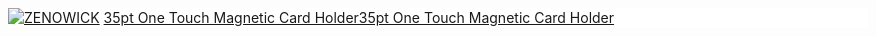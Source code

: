 [![ZENOWICK](https://m.media-amazon.com/images/S/al-na-9d5791cf-3faf/d9acafe8-884d-4d09-b9eb-e29bbbc3d01b._CR0,0,600,600_AC_SX130_SY60_CB1169409_QL70_.jpg)](https://aax-us-iad.amazon.com/x/c/JNc4gzfhN-C5mffAYcLEAdYAAAGXwaMRtQEAAAH2AQBvbm9fdHhuX2JpZDQgICBvbm9fdHhuX2ltcDIgICAfkihZ/clv1_CEuOPUxokZA0iHrVQqF17CX0XGoiQoAWmLNe0TLT8b8v4X853hO9afw18nHz9hvWjq0yzpNb3XTPsunP6WcceRFxNg23U-eoT2UIVBAhYVu-B79W5DAOLZEdHEepwoemXJOUalC7tdMeWEwmgVz7bV1AckwCRMN0CRVmUax7QwuP3u3MgFIzS1q5d5TuNOspGHpbasDVlJ1bT2hxC9tUMuUFm8yvmtV0DgjzOKVy-i0Vs7d2vLK7GWsuqRqJ-0hcN3jpMffPnUdL6EdDGvhScDGYWyKVqBLNCd7m6b_pSZUgD1ig-I6A-jeRfQnkKJK7_d5E4NtUaInkuMLQKcW0IsxX2fNLYxginb84wfVsPpln11Z5KUuB8SGc8oMiUWCuaSFN1WO_pH8ppSr1AoykS24BZM7zucVmVbcmG3VHnlJ_MfhRt19KAG1Hvpd3Q2koAbq4cPPKm_u0cBUSbzW9h64seRWsqluyb3Ntfr0lnYSUFltD_aimrxvNdUtzPorrnvZ40wtDKa0unBuDhQ2HzTTvcRl2QnddGximBg3wEK3_Lx68CwRdwUgzL1L_LkDxQaJjku1Ubza-iahUje8qGCz8EhNFzRAi4v0d67aqpBotgKO_4YUsYmbA4geyUIvnOFwxSfcREAt_9spABqxlvxMn0_7RPjwkZn8sqc5B3cExGmcwSg6Gil4lr2n7cMNY4AQZiWlv-cMb-vwrE3aUCUhHxZbXMMLm0IvfJmoMBAD2rg_yY_hvwTJB1MgldeaAjo1WGQGRsE7U8wbiA1vbPSBWpBj3NHcNpcdpIMcYXX2u_WlyM8FsrgFPsZSQY32cftiVHzwc2w78lstWV_9BiZCnvX4UpN-zIMypwN6LrnuL8Ufg1Skuzy3LnVSxvh76gssOl9cZmTz5Rf4xeeAiJ8D92MOb_AtVFyIONz3mtyr4oi51BzYHe3kyXgvX1nSOkQiEXtH7tNe9qN3pwza8S6BOHLibVqfKyFmqDR1PEJ09czB7QUtdS4r97FPkFX8OBAu2rrR4-lURVJAu0ZK-zSs6qRNjIMCCkwkn7ppTqiF9VGehcqyBbxLYQJFbD_xWTk6dZJfPADgmE5-gb7Cug-a9ZT7T65pDUsoqHCJDPqyoI1S7DeBQo1JGW6Snk8zsjZRJVsrMsCIOIM1Om1wkYGB-ZtPOXCfWM4sIrqnWsI2W1kD55EbU8Yc6njBaT8oDHiKNNVnD9DqwfBwsqljjDdG3y8JSkJNB2zivwLhiNWvoaFc3c0Sw-VWSnhIbf5nkSo98yOnpVn3NS4B7bLQpokgrxJ9OsJKq4zG5nWqxH-_4QcprQP7W2e96_yqg3b5kHIQBdg6ly1zspP0qZWgnuqvuwv4v_UxEY-p0YOkLp4AbuDSVN22nuOacLiOiVZVlGRuBa0zxZSTadAUdZI6UbLGlvgqaHE8r9YIq3PXwkGJJNzUk-IMlC-QRdzTPbT-8_Sw7IXehnL23rQ3cGi3NUG3jyyK_GO4sxbdxx9ostm4RmnPMEVH4L2tB2KQDtO2TqkHWWCNPScdiMKvXVd8sDhfgtZXNKWzZCVOOcJ8nisy199WawKKpYqZeM8omgNN3d8LzLEDXm5T2StryEG0QZgtl8uXZiaMt0q3p8GP39dikQg7oPg61lBpykUZXeKG5SRf5FkDLxKIYZyWNmRlXzaYLeCzmSV0mMoUgtsACUeyfLIwlnIn3R0wY_8WZovi9nqJ5SJaknyBkhU-0jrsWHB7t5ndniwaGjYJ0bz6w4waimsvbytElbrFQmCLGMMI4lI0X0AGMnuxOEdF7S79ozFsYLsnEmFf_c6_7eTrmrs-6FJ2E1eI68fEgcdeSkPYlgwcpWNJAcMY_muqGWuFU4WMBPxTB5aDZ5k6yrpu1qG2FPzAIq0Ob9fnSviJBrhlhlKenczUY6JLqi1EOF120TZPl0SNapq0FUaHBqogyqwR4PBx6_Zn5RKo_pAKeE1lIr5viECF-DtCxx9idTueSK1nDwJsKZU6veoQzOBvcAa7GEhoiNeGYcpfEmVrFomoyHNBMaS5sGrIOoFy44IYJ2q6L6MViVdOKaNs8ab1yU2Ro4_8k0-hcdIdJdtIffM0ByFOS9w/https://www.amazon.com/stores/page/2C8A3E94-CB1A-49DD-A71D-A1723CD97F1B/?_encoding=UTF8&store_ref=SB_A0456191O01N8ODOFEJS-A0435600PJTYW7WDG7YE&pd_rd_plhdr=t&aaxitk=a44a76014bec8e2726d9613bd6ced94b&hsa_cr_id=0&lp_asins=B0CZMVCPGX%2CB0CZMWYFWH%2CB0D8VJ47JL&lp_slot=desktop-arbies&lp_page_asin=B0CHTKNWBL&pd_rd_i=ad1&ref_=sbx_be_dp_arbies_lsi4d_logo&pd_rd_w=zFoUv&content-id=amzn1.sym.e3bc2133-ada0-4c48-8d74-989f69ff3ad2&pf_rd_p=e3bc2133-ada0-4c48-8d74-989f69ff3ad2&pf_rd_r=9DQYXYE1BNJM2X9DJT0D&pd_rd_wg=drm7w&pd_rd_r=52377041-3585-40f8-bd46-6d2185149c2d)
[35pt One Touch Magnetic Card Holder35pt One Touch Magnetic Card Holder](https://aax-us-iad.amazon.com/x/c/JNc4gzfhN-C5mffAYcLEAdYAAAGXwaMRtQEAAAH2AQBvbm9fdHhuX2JpZDQgICBvbm9fdHhuX2ltcDIgICAfkihZ/clv1_CEuOPUxokZA0iHrVQqF17CX0XGoiQoAWmLNe0TLT8b8v4X853hO9afw18nHz9hvWjq0yzpNb3XTPsunP6WcceRFxNg23U-eoT2UIVBAhYVu-B79W5DAOLZEdHEepwoemXJOUalC7tdMeWEwmgVz7bV1AckwCRMN0CRVmUax7QwuP3u3MgFIzS1q5d5TuNOspGHpbasDVlJ1bT2hxC9tUMuUFm8yvmtV0DgjzOKVy-i0Vs7d2vLK7GWsuqRqJ-0hcN3jpMffPnUdL6EdDGvhScDGYWyKVqBLNCd7m6b_pSZUgD1ig-I6A-jeRfQnkKJK7_d5E4NtUaInkuMLQKcW0IsxX2fNLYxginb84wfVsPpln11Z5KUuB8SGc8oMiUWCuaSFN1WO_pH8ppSr1AoykS24BZM7zucVmVbcmG3VHnlJ_MfhRt19KAG1Hvpd3Q2koAbq4cPPKm_u0cBUSbzW9h64seRWsqluyb3Ntfr0lnYSUFltD_aimrxvNdUtzPorrnvZ40wtDKa0unBuDhQ2HzTTvcRl2QnddGximBg3wEK3_Lx68CwRdwUgzL1L_LkDxQaJjku1Ubza-iahUje8qGCz8EhNFzRAi4v0d67aqpBotgKO_4YUsYmbA4geyUIvnOFwxSfcREAt_9spABqxlvxMn0_7RPjwkZn8sqc5B3cExGmcwSg6Gil4lr2n7cMNY4AQZiWlv-cMb-vwrE3aUCUhHxZbXMMLm0IvfJmoMBAD2rg_yY_hvwTJB1MgldeaAjo1WGQGRsE7U8wbiA1vbPSBWpBj3NHcNpcdpIMcYXX2u_WlyM8FsrgFPsZSQY32cftiVHzwc2w78lstWV_9BiZCnvX4UpN-zIMypwN6LrnuL8Ufg1Skuzy3LnVSxvh76gssOl9cZmTz5Rf4xeeAiJ8D92MOb_AtVFyIONz3mtyr4oi51BzYHe3kyXgvX1nSOkQiEXtH7tNe9qN3pwza8S6BOHLibVqfKyFmqDR1PEJ09czB7QUtdS4r97FPkFX8OBAu2rrR4-lURVJAu0ZK-zSs6qRNjIMCCkwkn7ppTqiF9VGehcqyBbxLYQJFbD_xWTk6dZJfPADgmE5-gb7Cug-a9ZT7T65pDUsoqHCJDPqyoI1S7DeBQo1JGW6Snk8zsjZRJVsrMsCIOIM1Om1wkYGB-ZtPOXCfWM4sIrqnWsI2W1kD55EbU8Yc6njBaT8oDHiKNNVnD9DqwfBwsqljjDdG3y8JSkJNB2zivwLhiNWvoaFc3c0Sw-VWSnhIbf5nkSo98yOnpVn3NS4B7bLQpokgrxJ9OsJKq4zG5nWqxH-_4QcprQP7W2e96_yqg3b5kHIQBdg6ly1zspP0qZWgnuqvuwv4v_UxEY-p0YOkLp4AbuDSVN22nuOacLiOiVZVlGRuBa0zxZSTadAUdZI6UbLGlvgqaHE8r9YIq3PXwkGJJNzUk-IMlC-QRdzTPbT-8_Sw7IXehnL23rQ3cGi3NUG3jyyK_GO4sxbdxx9ostm4RmnPMEVH4L2tB2KQDtO2TqkHWWCNPScdiMKvXVd8sDhfgtZXNKWzZCVOOcJ8nisy199WawKKpYqZeM8omgNN3d8LzLEDXm5T2StryEG0QZgtl8uXZiaMt0q3p8GP39dikQg7oPg61lBpykUZXeKG5SRf5FkDLxKIYZyWNmRlXzaYLeCzmSV0mMoUgtsACUeyfLIwlnIn3R0wY_8WZovi9nqJ5SJaknyBkhU-0jrsWHB7t5ndniwaGjYJ0bz6w4waimsvbytElbrFQmCLGMMI4lI0X0AGMnuxOEdF7S79ozFsYLsnEmFf_c6_7eTrmrs-6FJ2E1eI68fEgcdeSkPYlgwcpWNJAcMY_muqGWuFU4WMBPxTB5aDZ5k6yrpu1qG2FPzAIq0Ob9fnSviJBrhlhlKenczUY6JLqi1EOF120TZPl0SNapq0FUaHBqogyqwR4PBx6_Zn5RKo_pAKeE1lIr5viECF-DtCxx9idTueSK1nDwJsKZU6veoQzOBvcAa7GEhoiNeGYcpfEmVrFomoyHNBMaS5sGrIOoFy44IYJ2q6L6MViVdOKaNs8ab1yU2Ro4_8k0-hcdIdJdtIffM0ByFOS9w/https://www.amazon.com/stores/page/2C8A3E94-CB1A-49DD-A71D-A1723CD97F1B/?_encoding=UTF8&store_ref=SB_A0456191O01N8ODOFEJS-A0435600PJTYW7WDG7YE&pd_rd_plhdr=t&aaxitk=a44a76014bec8e2726d9613bd6ced94b&hsa_cr_id=0&lp_asins=B0CZMVCPGX%2CB0CZMWYFWH%2CB0D8VJ47JL&lp_slot=desktop-arbies&lp_page_asin=B0CHTKNWBL&pd_rd_i=ad1&ref_=sbx_be_dp_arbies_lsi4d_hl&pd_rd_w=zFoUv&content-id=amzn1.sym.e3bc2133-ada0-4c48-8d74-989f69ff3ad2&pf_rd_p=e3bc2133-ada0-4c48-8d74-989f69ff3ad2&pf_rd_r=9DQYXYE1BNJM2X9DJT0D&pd_rd_wg=drm7w&pd_rd_r=52377041-3585-40f8-bd46-6d2185149c2d)